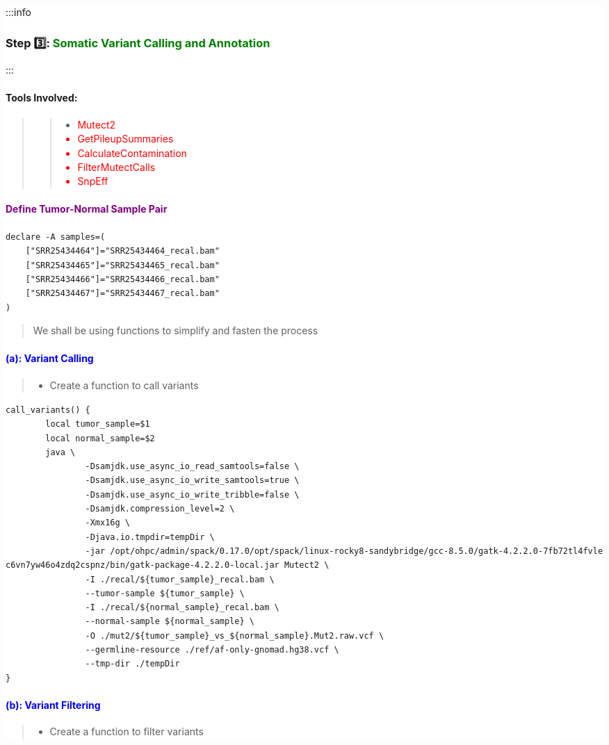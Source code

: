 :::info
### **Step :three::** <font color="green">Somatic Variant Calling and Annotation</font> 
:::

#### Tools Involved:
>>- <font color="red">Mutect2
>>- GetPileupSummaries
>>- CalculateContamination
>>- FilterMutectCalls
>>- SnpEff
</font>

#### <font color="purple">**Define Tumor-Normal Sample Pair**</font>
```bash=+
declare -A samples=(
    ["SRR25434464"]="SRR25434464_recal.bam"
    ["SRR25434465"]="SRR25434465_recal.bam"
    ["SRR25434466"]="SRR25434466_recal.bam"
    ["SRR25434467"]="SRR25434467_recal.bam"
)
```
> We shall be using functions to simplify and fasten the process

#### <font color="blue">(a): Variant Calling</font>
>- Create a function to call variants

```bash=+
call_variants() {
        local tumor_sample=$1
        local normal_sample=$2
        java \
                -Dsamjdk.use_async_io_read_samtools=false \
                -Dsamjdk.use_async_io_write_samtools=true \
                -Dsamjdk.use_async_io_write_tribble=false \
                -Dsamjdk.compression_level=2 \
                -Xmx16g \
                -Djava.io.tmpdir=tempDir \
                -jar /opt/ohpc/admin/spack/0.17.0/opt/spack/linux-rocky8-sandybridge/gcc-8.5.0/gatk-4.2.2.0-7fb72tl4fvlec6vn7yw46o4zdq2cspnz/bin/gatk-package-4.2.2.0-local.jar Mutect2 \
                -I ./recal/${tumor_sample}_recal.bam \
                --tumor-sample ${tumor_sample} \
                -I ./recal/${normal_sample}_recal.bam \
                --normal-sample ${normal_sample} \
                -O ./mut2/${tumor_sample}_vs_${normal_sample}.Mut2.raw.vcf \
                --germline-resource ./ref/af-only-gnomad.hg38.vcf \
                --tmp-dir ./tempDir
}
```
#### <font color="blue">(b): Variant Filtering </font>
>- Create a function to filter variants
